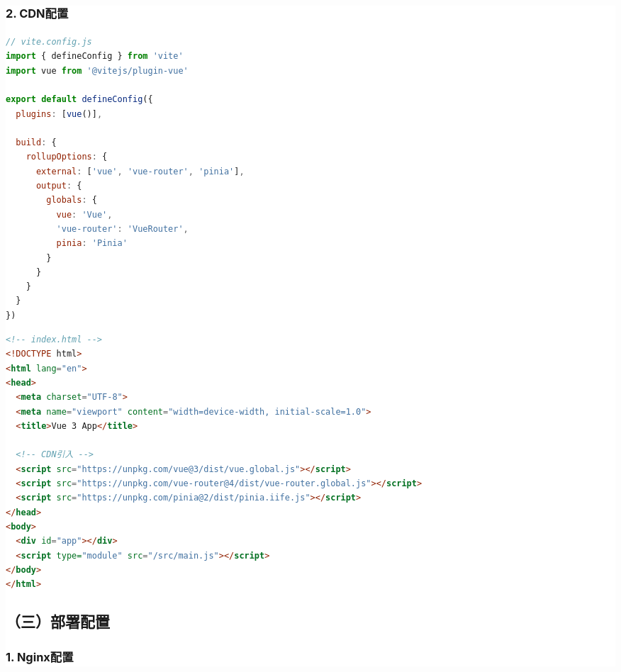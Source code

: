 ```javascript
```

### 2. CDN配置

```javascript
// vite.config.js
import { defineConfig } from 'vite'
import vue from '@vitejs/plugin-vue'

export default defineConfig({
  plugins: [vue()],
  
  build: {
    rollupOptions: {
      external: ['vue', 'vue-router', 'pinia'],
      output: {
        globals: {
          vue: 'Vue',
          'vue-router': 'VueRouter',
          pinia: 'Pinia'
        }
      }
    }
  }
})
```

```html
<!-- index.html -->
<!DOCTYPE html>
<html lang="en">
<head>
  <meta charset="UTF-8">
  <meta name="viewport" content="width=device-width, initial-scale=1.0">
  <title>Vue 3 App</title>
  
  <!-- CDN引入 -->
  <script src="https://unpkg.com/vue@3/dist/vue.global.js"></script>
  <script src="https://unpkg.com/vue-router@4/dist/vue-router.global.js"></script>
  <script src="https://unpkg.com/pinia@2/dist/pinia.iife.js"></script>
</head>
<body>
  <div id="app"></div>
  <script type="module" src="/src/main.js"></script>
</body>
</html>
```

## （三）部署配置

### 1. Nginx配置
